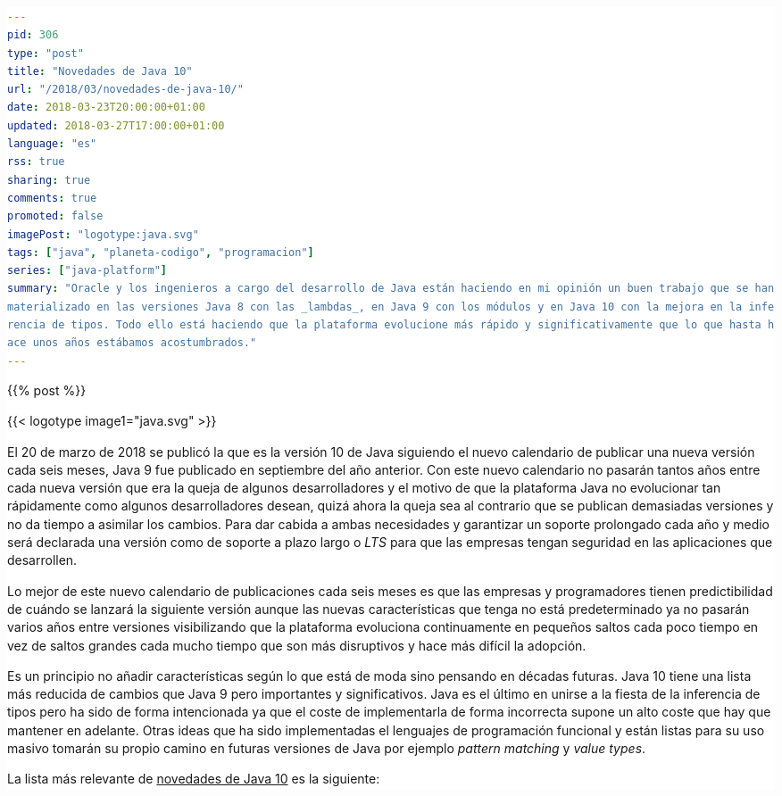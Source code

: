 ```yaml
---
pid: 306
type: "post"
title: "Novedades de Java 10"
url: "/2018/03/novedades-de-java-10/"
date: 2018-03-23T20:00:00+01:00
updated: 2018-03-27T17:00:00+01:00
language: "es"
rss: true
sharing: true
comments: true
promoted: false
imagePost: "logotype:java.svg"
tags: ["java", "planeta-codigo", "programacion"]
series: ["java-platform"]
summary: "Oracle y los ingenieros a cargo del desarrollo de Java están haciendo en mi opinión un buen trabajo que se han materializado en las versiones Java 8 con las _lambdas_, en Java 9 con los módulos y en Java 10 con la mejora en la inferencia de tipos. Todo ello está haciendo que la plataforma evolucione más rápido y significativamente que lo que hasta hace unos años estábamos acostumbrados."
---
```


{{% post %}}

{{< logotype image1="java.svg" >}}

El 20 de marzo de 2018 se publicó la que es la versión 10 de Java siguiendo el nuevo calendario de publicar una nueva versión cada seis meses, Java 9 fue publicado en septiembre del año anterior. Con este nuevo calendario no pasarán tantos años entre cada nueva versión que era la queja de algunos desarrolladores y el motivo de que la plataforma Java no evolucionar tan rápidamente como algunos desarrolladores desean, quizá ahora la queja sea al contrario que se publican demasiadas versiones y no da tiempo a asimilar los cambios. Para dar cabida a ambas necesidades y garantizar un soporte prolongado cada año y medio será declarada una versión como de soporte a plazo largo o _LTS_ para que las empresas tengan seguridad en las aplicaciones que desarrollen.

Lo mejor de este nuevo calendario de publicaciones cada seis meses es que las empresas y programadores tienen predictibilidad de cuándo se lanzará la siguiente versión aunque las nuevas características que tenga no está predeterminado ya no pasarán varios años entre versiones visibilizando que la plataforma evoluciona continuamente en pequeños saltos cada poco tiempo en vez de saltos grandes cada mucho tiempo que son más disruptivos y hace más difícil la adopción.

Es un principio no añadir características según lo que está de moda sino pensando en décadas futuras. Java 10 tiene una lista más reducida de cambios que Java 9 pero importantes y significativos. Java es el último en unirse a la fiesta de la inferencia de tipos pero ha sido de forma intencionada ya que el coste de implementarla de forma incorrecta supone un alto coste que hay que mantener en adelante. Otras ideas que ha sido implementadas el lenguajes de programación funcional y están listas para su uso masivo tomarán su propio camino en futuras versiones de Java por ejemplo _pattern matching_ y _value types_.

La lista más relevante de [novedades de Java 10](http://openjdk.java.net/projects/jdk/10/) es la siguiente:
